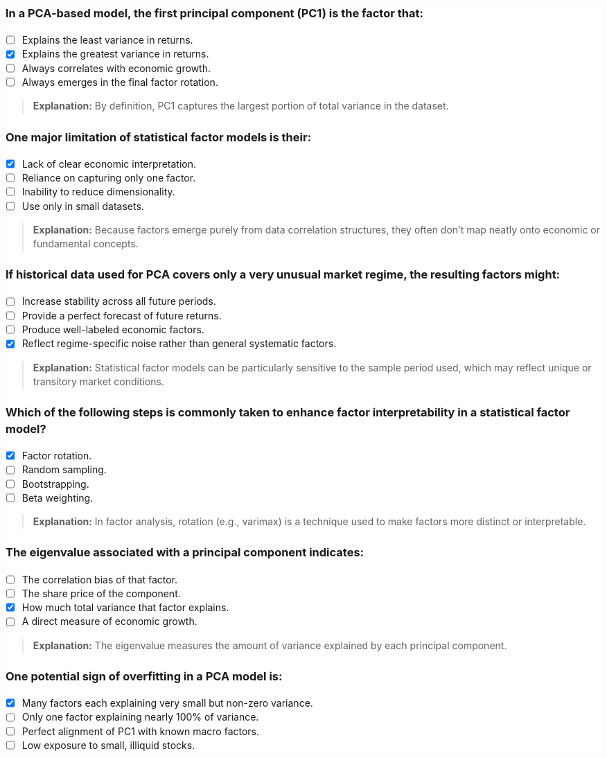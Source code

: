 ### In a PCA-based model, the first principal component (PC1) is the factor that:
- [ ] Explains the least variance in returns.  
- [x] Explains the greatest variance in returns.  
- [ ] Always correlates with economic growth.  
- [ ] Always emerges in the final factor rotation.  

> **Explanation:** By definition, PC1 captures the largest portion of total variance in the dataset.

### One major limitation of statistical factor models is their:
- [x] Lack of clear economic interpretation.  
- [ ] Reliance on capturing only one factor.  
- [ ] Inability to reduce dimensionality.  
- [ ] Use only in small datasets.  

> **Explanation:** Because factors emerge purely from data correlation structures, they often don’t map neatly onto economic or fundamental concepts.

### If historical data used for PCA covers only a very unusual market regime, the resulting factors might:
- [ ] Increase stability across all future periods.  
- [ ] Provide a perfect forecast of future returns.  
- [ ] Produce well-labeled economic factors.  
- [x] Reflect regime-specific noise rather than general systematic factors.  

> **Explanation:** Statistical factor models can be particularly sensitive to the sample period used, which may reflect unique or transitory market conditions.

### Which of the following steps is commonly taken to enhance factor interpretability in a statistical factor model?
- [x] Factor rotation.  
- [ ] Random sampling.  
- [ ] Bootstrapping.  
- [ ] Beta weighting.  

> **Explanation:** In factor analysis, rotation (e.g., varimax) is a technique used to make factors more distinct or interpretable.

### The eigenvalue associated with a principal component indicates:
- [ ] The correlation bias of that factor.  
- [ ] The share price of the component.  
- [x] How much total variance that factor explains.  
- [ ] A direct measure of economic growth.  

> **Explanation:** The eigenvalue measures the amount of variance explained by each principal component.

### One potential sign of overfitting in a PCA model is:
- [x] Many factors each explaining very small but non-zero variance.  
- [ ] Only one factor explaining nearly 100% of variance.  
- [ ] Perfect alignment of PC1 with known macro factors.  
- [ ] Low exposure to small, illiquid stocks.  
